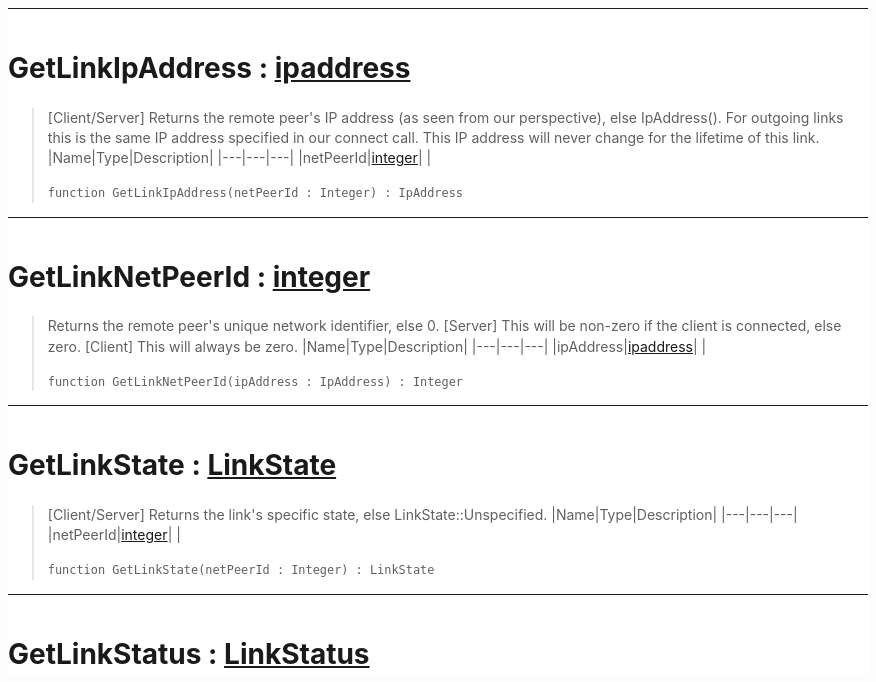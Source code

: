 
---  
 #  GetLinkIpAddress : [ipaddress](https://github.com/ArendDanielek/ZeroDocsTest/blob/master/code_reference/class_reference/ipaddress.markdown)

> [Client/Server] Returns the remote peer's IP address (as seen from our perspective), else IpAddress(). For outgoing links this is the same IP address specified in our connect call. This IP address will never change for the lifetime of this link.
> |Name|Type|Description|
> |---|---|---|
> |netPeerId|[integer](https://github.com/ArendDanielek/ZeroDocsTest/blob/master/code_reference/zilch_base_types/integer.markdown)| |
> ``` lang=cpp, name=Zilch
> function GetLinkIpAddress(netPeerId : Integer) : IpAddress
> ``` 


---  
 #  GetLinkNetPeerId : [integer](https://github.com/ArendDanielek/ZeroDocsTest/blob/master/code_reference/zilch_base_types/integer.markdown)

> Returns the remote peer's unique network identifier, else 0. [Server] This will be non-zero if the client is connected, else zero. [Client] This will always be zero.
> |Name|Type|Description|
> |---|---|---|
> |ipAddress|[ipaddress](https://github.com/ArendDanielek/ZeroDocsTest/blob/master/code_reference/class_reference/ipaddress.markdown)| |
> ``` lang=cpp, name=Zilch
> function GetLinkNetPeerId(ipAddress : IpAddress) : Integer
> ``` 


---  
 #  GetLinkState : [LinkState](https://github.com/ArendDanielek/ZeroDocsTest/blob/master/code_reference/enum_reference.markdown#linkstate)

> [Client/Server] Returns the link's specific state, else LinkState::Unspecified.
> |Name|Type|Description|
> |---|---|---|
> |netPeerId|[integer](https://github.com/ArendDanielek/ZeroDocsTest/blob/master/code_reference/zilch_base_types/integer.markdown)| |
> ``` lang=cpp, name=Zilch
> function GetLinkState(netPeerId : Integer) : LinkState
> ``` 


---  
 #  GetLinkStatus : [LinkStatus](https://github.com/ArendDanielek/ZeroDocsTest/blob/master/code_reference/enum_reference.markdown#linkstatus)
